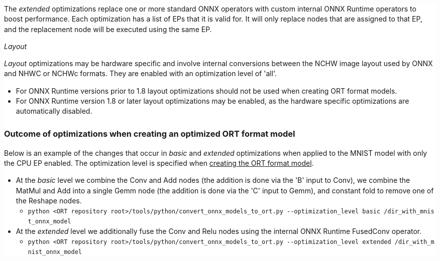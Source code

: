 The _extended_ optimizations replace one or more standard ONNX operators with custom internal ONNX Runtime operators to boost performance. Each optimization has a list of EPs that it is valid for. It will only replace nodes that are assigned to that EP, and the replacement node will be executed using the same EP.

*Layout*

_Layout_ optimizations may be hardware specific and involve internal conversions between the NCHW image layout used by ONNX and NHWC or NCHWc formats. They are enabled with an optimization level of 'all'.

- For ONNX Runtime versions prior to 1.8 layout optimizations should not be used when creating ORT format models.
- For ONNX Runtime version 1.8 or later layout optimizations may be enabled, as the hardware specific optimizations are automatically disabled.


### Outcome of optimizations when creating an optimized ORT format model

Below is an example of the changes that occur in _basic_ and _extended_ optimizations when applied to the MNIST model with only the CPU EP enabled. The optimization level is specified when [creating the ORT format model](../reference/ort-format-models.md#optimization-level).

  - At the _basic_ level we combine the Conv and Add nodes (the addition is done via the 'B' input to Conv), we combine the MatMul and Add into a single Gemm node (the addition is done via the 'C' input to Gemm), and constant fold to remove one of the Reshape nodes.
    - `python <ORT repository root>/tools/python/convert_onnx_models_to_ort.py --optimization_level basic /dir_with_mnist_onnx_model`
  - At the _extended_ level we additionally fuse the Conv and Relu nodes using the internal ONNX Runtime FusedConv operator.
    - `python <ORT repository root>/tools/python/convert_onnx_models_to_ort.py --optimization_level extended /dir_with_mnist_onnx_model`
